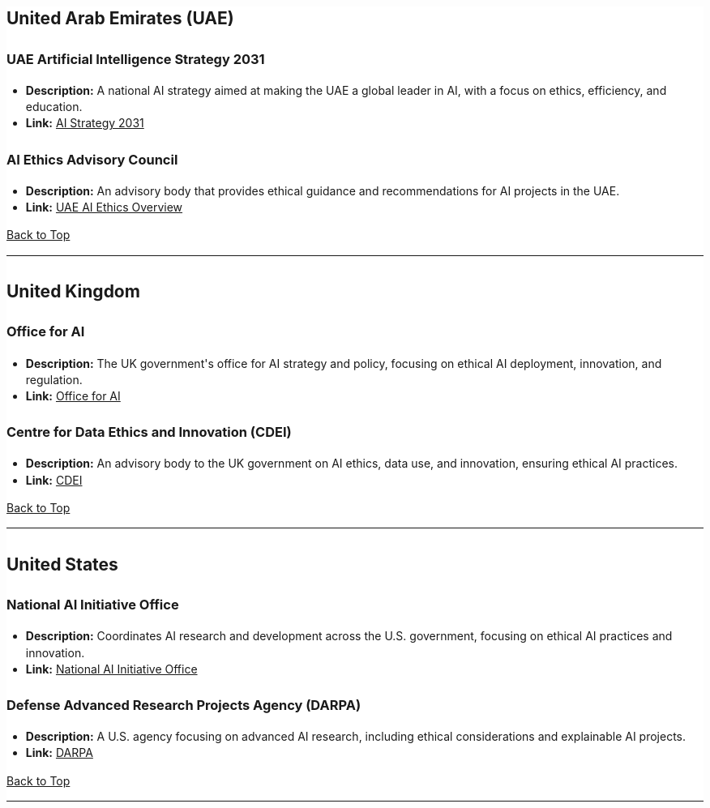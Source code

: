 
## United Arab Emirates (UAE)
### **UAE Artificial Intelligence Strategy 2031**
- **Description:** A national AI strategy aimed at making the UAE a global leader in AI, with a focus on ethics, efficiency, and education.
- **Link:** [AI Strategy 2031](https://ai.gov.ae)

### **AI Ethics Advisory Council**
- **Description:** An advisory body that provides ethical guidance and recommendations for AI projects in the UAE.
- **Link:** [UAE AI Ethics Overview](https://ai.gov.ae/en/AIEthics)

[Back to Top](#table-of-contents)

---

## United Kingdom
### **Office for AI**
- **Description:** The UK government's office for AI strategy and policy, focusing on ethical AI deployment, innovation, and regulation.
- **Link:** [Office for AI](https://www.gov.uk/government/organisations/office-for-artificial-intelligence)

### **Centre for Data Ethics and Innovation (CDEI)**
- **Description:** An advisory body to the UK government on AI ethics, data use, and innovation, ensuring ethical AI practices.
- **Link:** [CDEI](https://www.gov.uk/government/organisations/centre-for-data-ethics-and-innovation)

[Back to Top](#table-of-contents)

---

## United States
### **National AI Initiative Office**
- **Description:** Coordinates AI research and development across the U.S. government, focusing on ethical AI practices and innovation.
- **Link:** [National AI Initiative Office](https://www.ai.gov)

### **Defense Advanced Research Projects Agency (DARPA)**
- **Description:** A U.S. agency focusing on advanced AI research, including ethical considerations and explainable AI projects.
- **Link:** [DARPA](https://www.darpa.mil)

[Back to Top](#table-of-contents)


<div align="center">

---